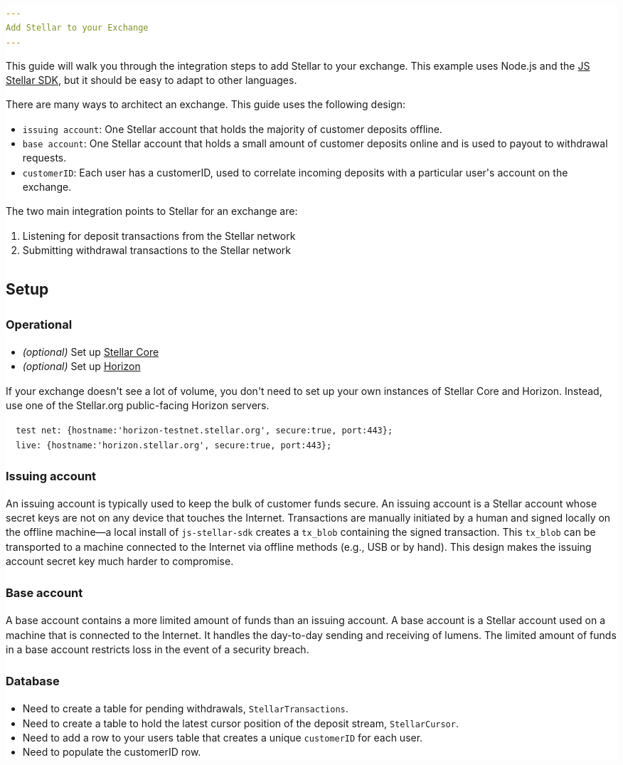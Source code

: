 ```yaml
---
Add Stellar to your Exchange
---
```


This guide will walk you through the integration steps to add Stellar to your exchange. This example uses Node.js and the [JS Stellar SDK](https://github.com/stellar/js-stellar-sdk), but it should be easy to adapt to other languages.

There are many ways to architect an exchange. This guide uses the following design:
 - `issuing account`: One Stellar account that holds the majority of customer deposits offline.
 - `base account`: One Stellar account that holds a small amount of customer deposits online and is used to payout to withdrawal requests.
 - `customerID`: Each user has a customerID, used to correlate incoming deposits with a particular user's account on the exchange.

The two main integration points to Stellar for an exchange are:<br>
1) Listening for deposit transactions from the Stellar network<br>
2) Submitting withdrawal transactions to the Stellar network

## Setup

### Operational
* *(optional)* Set up [Stellar Core](https://www.stellar.org/developers/stellar-core/software/admin.html)
* *(optional)* Set up [Horizon](https://www.stellar.org/developers/horizon/reference/index.html)

If your exchange doesn't see a lot of volume, you don't need to set up your own instances of Stellar Core and Horizon. Instead, use one of the Stellar.org public-facing Horizon servers.
```
  test net: {hostname:'horizon-testnet.stellar.org', secure:true, port:443};
  live: {hostname:'horizon.stellar.org', secure:true, port:443};
```

### Issuing account
An issuing account is typically used to keep the bulk of customer funds secure. An issuing account is a Stellar account whose secret keys are not on any device that touches the Internet. Transactions are manually initiated by a human and signed locally on the offline machine—a local install of `js-stellar-sdk` creates a `tx_blob` containing the signed transaction. This `tx_blob` can be transported to a machine connected to the Internet via offline methods (e.g., USB or by hand). This design makes the issuing account secret key much harder to compromise.

### Base account
A base account contains a more limited amount of funds than an issuing account. A base account is a Stellar account used on a machine that is connected to the Internet. It handles the day-to-day sending and receiving of lumens. The limited amount of funds in a base account restricts loss in the event of a security breach.

### Database
- Need to create a table for pending withdrawals, `StellarTransactions`.
- Need to create a table to hold the latest cursor position of the deposit stream, `StellarCursor`.
- Need to add a row to your users table that creates a unique `customerID` for each user.
- Need to populate the customerID row.
